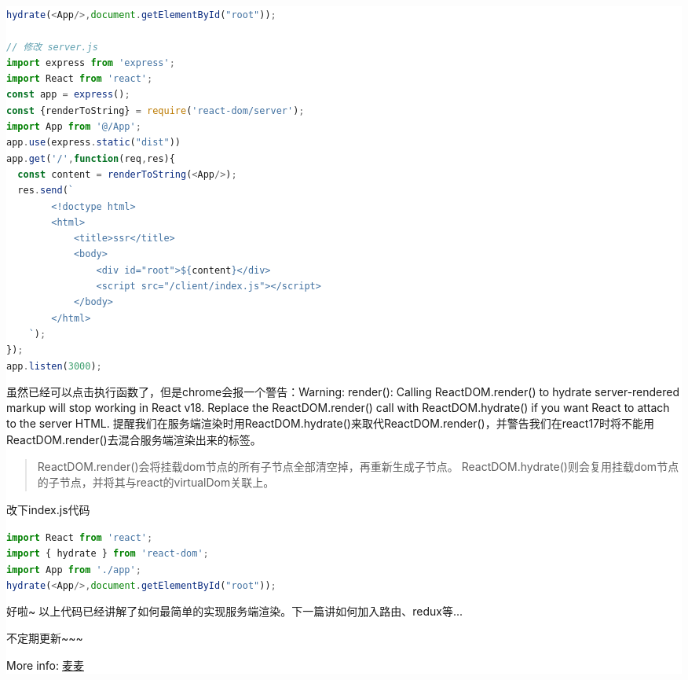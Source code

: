 ```javascript
hydrate(<App/>,document.getElementById("root"));

// 修改 server.js
import express from 'express';
import React from 'react';
const app = express();
const {renderToString} = require('react-dom/server');
import App from '@/App';
app.use(express.static("dist"))
app.get('/',function(req,res){
  const content = renderToString(<App/>);
  res.send(`
        <!doctype html>
        <html>
            <title>ssr</title>
            <body>
                <div id="root">${content}</div>
                <script src="/client/index.js"></script>
            </body>
        </html>
    `);
});
app.listen(3000);
```
虽然已经可以点击执行函数了，但是chrome会报一个警告：Warning: render(): Calling ReactDOM.render() to hydrate server-rendered markup will stop working in React v18. Replace the ReactDOM.render() call with ReactDOM.hydrate() if you want React to attach to the server HTML.
提醒我们在服务端渲染时用ReactDOM.hydrate()来取代ReactDOM.render()，并警告我们在react17时将不能用ReactDOM.render()去混合服务端渲染出来的标签。

> ReactDOM.render()会将挂载dom节点的所有子节点全部清空掉，再重新生成子节点。
> ReactDOM.hydrate()则会复用挂载dom节点的子节点，并将其与react的virtualDom关联上。

改下index.js代码
```javascript
import React from 'react';
import { hydrate } from 'react-dom';
import App from './app';
hydrate(<App/>,document.getElementById("root"));
```

好啦~ 以上代码已经讲解了如何最简单的实现服务端渲染。下一篇讲如何加入路由、redux等...

不定期更新~~~

More info: [麦麦](https://github.com/maimai123)
